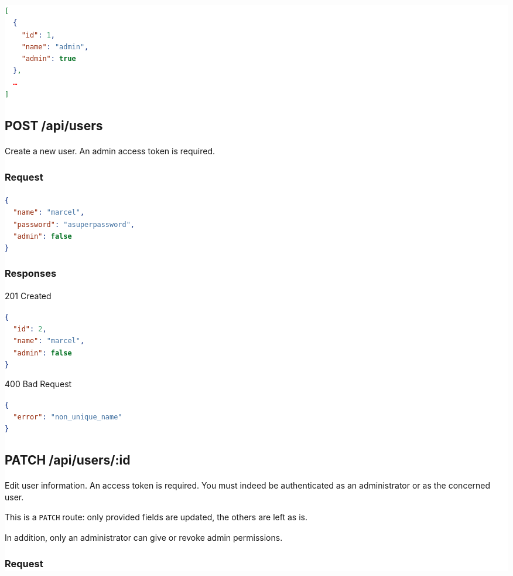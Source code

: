```json
[
  {
    "id": 1,
    "name": "admin",
    "admin": true
  },
  …
]
```

## POST /api/users

Create a new user. An admin access token is required.

### Request

```json
{
  "name": "marcel",
  "password": "asuperpassword",
  "admin": false
}
```

### Responses

201 Created

```json
{
  "id": 2,
  "name": "marcel",
  "admin": false
}
```

400 Bad Request

```json
{
  "error": "non_unique_name"
}
```

## PATCH /api/users/:id

Edit user information. An access token is required. You must indeed be authenticated as an administrator or as the concerned user.


This is a `PATCH` route: only provided fields are updated, the others are left as is.

In addition, only an administrator can give or revoke admin permissions.

### Request
